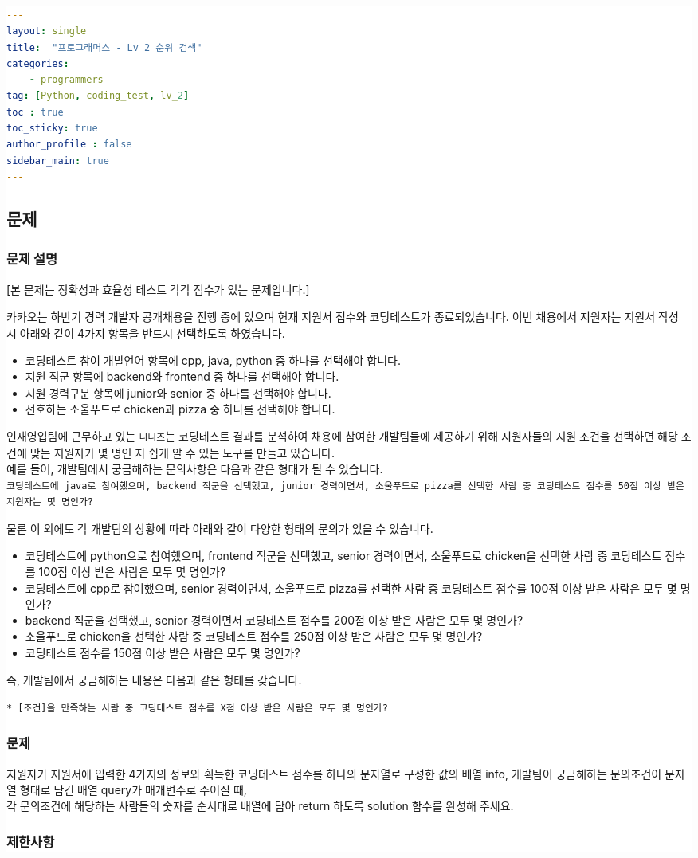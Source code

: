 ```yaml
---
layout: single
title:  "프로그래머스 - Lv 2 순위 검색"
categories: 
    - programmers
tag: [Python, coding_test, lv_2]
toc : true
toc_sticky: true
author_profile : false
sidebar_main: true
---
```


문제
-----

### 문제 설명

[본 문제는 정확성과 효율성 테스트 각각 점수가 있는 문제입니다.]

카카오는 하반기 경력 개발자 공개채용을 진행 중에 있으며 현재 지원서 접수와 코딩테스트가 종료되었습니다. 이번 채용에서 지원자는 지원서 작성 시 아래와 같이 4가지 항목을 반드시 선택하도록 하였습니다.

- 코딩테스트 참여 개발언어 항목에 cpp, java, python 중 하나를 선택해야 합니다.
- 지원 직군 항목에 backend와 frontend 중 하나를 선택해야 합니다.
- 지원 경력구분 항목에 junior와 senior 중 하나를 선택해야 합니다.
- 선호하는 소울푸드로 chicken과 pizza 중 하나를 선택해야 합니다.

인재영입팀에 근무하고 있는 `니니즈`는 코딩테스트 결과를 분석하여 채용에 참여한 개발팀들에 제공하기 위해 지원자들의 지원 조건을 선택하면 해당 조건에 맞는 지원자가 몇 명인 지 쉽게 알 수 있는 도구를 만들고 있습니다.   
예를 들어, 개발팀에서 궁금해하는 문의사항은 다음과 같은 형태가 될 수 있습니다.   
`코딩테스트에 java로 참여했으며, backend 직군을 선택했고, junior 경력이면서, 소울푸드로 pizza를 선택한 사람 중 코딩테스트 점수를 50점 이상 받은 지원자는 몇 명인가?`

물론 이 외에도 각 개발팀의 상황에 따라 아래와 같이 다양한 형태의 문의가 있을 수 있습니다.

- 코딩테스트에 python으로 참여했으며, frontend 직군을 선택했고, senior 경력이면서, 소울푸드로 chicken을 선택한 사람 중 코딩테스트 점수를 100점 이상 받은 사람은 모두 몇 명인가?
- 코딩테스트에 cpp로 참여했으며, senior 경력이면서, 소울푸드로 pizza를 선택한 사람 중 코딩테스트 점수를 100점 이상 받은 사람은 모두 몇 명인가?
- backend 직군을 선택했고, senior 경력이면서 코딩테스트 점수를 200점 이상 받은 사람은 모두 몇 명인가?
- 소울푸드로 chicken을 선택한 사람 중 코딩테스트 점수를 250점 이상 받은 사람은 모두 몇 명인가?
- 코딩테스트 점수를 150점 이상 받은 사람은 모두 몇 명인가?

즉, 개발팀에서 궁금해하는 내용은 다음과 같은 형태를 갖습니다.

`* [조건]을 만족하는 사람 중 코딩테스트 점수를 X점 이상 받은 사람은 모두 몇 명인가?`

### 문제

지원자가 지원서에 입력한 4가지의 정보와 획득한 코딩테스트 점수를 하나의 문자열로 구성한 값의 배열 info, 개발팀이 궁금해하는 문의조건이 문자열 형태로 담긴 배열 query가 매개변수로 주어질 때,   
각 문의조건에 해당하는 사람들의 숫자를 순서대로 배열에 담아 return 하도록 solution 함수를 완성해 주세요.   

### 제한사항
